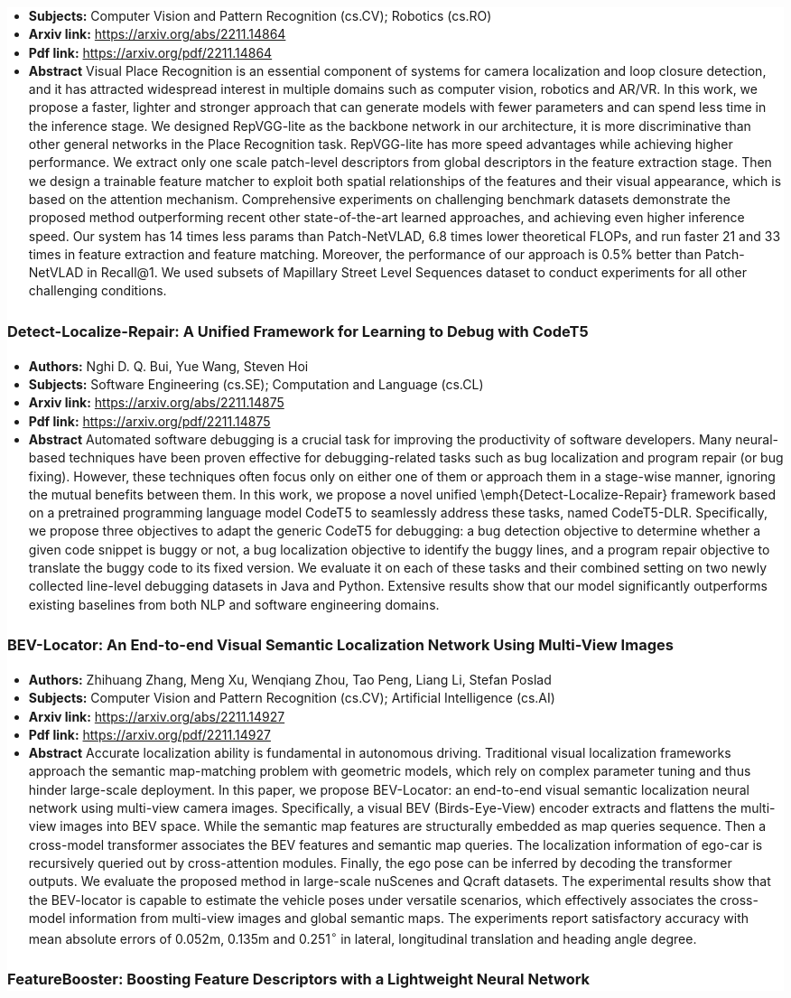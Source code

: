  - **Subjects:** Computer Vision and Pattern Recognition (cs.CV); Robotics (cs.RO)
 - **Arxiv link:** https://arxiv.org/abs/2211.14864
 - **Pdf link:** https://arxiv.org/pdf/2211.14864
 - **Abstract**
 Visual Place Recognition is an essential component of systems for camera localization and loop closure detection, and it has attracted widespread interest in multiple domains such as computer vision, robotics and AR/VR. In this work, we propose a faster, lighter and stronger approach that can generate models with fewer parameters and can spend less time in the inference stage. We designed RepVGG-lite as the backbone network in our architecture, it is more discriminative than other general networks in the Place Recognition task. RepVGG-lite has more speed advantages while achieving higher performance. We extract only one scale patch-level descriptors from global descriptors in the feature extraction stage. Then we design a trainable feature matcher to exploit both spatial relationships of the features and their visual appearance, which is based on the attention mechanism. Comprehensive experiments on challenging benchmark datasets demonstrate the proposed method outperforming recent other state-of-the-art learned approaches, and achieving even higher inference speed. Our system has 14 times less params than Patch-NetVLAD, 6.8 times lower theoretical FLOPs, and run faster 21 and 33 times in feature extraction and feature matching. Moreover, the performance of our approach is 0.5\% better than Patch-NetVLAD in Recall@1. We used subsets of Mapillary Street Level Sequences dataset to conduct experiments for all other challenging conditions.
### Detect-Localize-Repair: A Unified Framework for Learning to Debug with  CodeT5
 - **Authors:** Nghi D. Q. Bui, Yue Wang, Steven Hoi
 - **Subjects:** Software Engineering (cs.SE); Computation and Language (cs.CL)
 - **Arxiv link:** https://arxiv.org/abs/2211.14875
 - **Pdf link:** https://arxiv.org/pdf/2211.14875
 - **Abstract**
 Automated software debugging is a crucial task for improving the productivity of software developers. Many neural-based techniques have been proven effective for debugging-related tasks such as bug localization and program repair (or bug fixing). However, these techniques often focus only on either one of them or approach them in a stage-wise manner, ignoring the mutual benefits between them. In this work, we propose a novel unified \emph{Detect-Localize-Repair} framework based on a pretrained programming language model CodeT5 to seamlessly address these tasks, named CodeT5-DLR. Specifically, we propose three objectives to adapt the generic CodeT5 for debugging: a bug detection objective to determine whether a given code snippet is buggy or not, a bug localization objective to identify the buggy lines, and a program repair objective to translate the buggy code to its fixed version. We evaluate it on each of these tasks and their combined setting on two newly collected line-level debugging datasets in Java and Python. Extensive results show that our model significantly outperforms existing baselines from both NLP and software engineering domains.
### BEV-Locator: An End-to-end Visual Semantic Localization Network Using  Multi-View Images
 - **Authors:** Zhihuang Zhang, Meng Xu, Wenqiang Zhou, Tao Peng, Liang Li, Stefan Poslad
 - **Subjects:** Computer Vision and Pattern Recognition (cs.CV); Artificial Intelligence (cs.AI)
 - **Arxiv link:** https://arxiv.org/abs/2211.14927
 - **Pdf link:** https://arxiv.org/pdf/2211.14927
 - **Abstract**
 Accurate localization ability is fundamental in autonomous driving. Traditional visual localization frameworks approach the semantic map-matching problem with geometric models, which rely on complex parameter tuning and thus hinder large-scale deployment. In this paper, we propose BEV-Locator: an end-to-end visual semantic localization neural network using multi-view camera images. Specifically, a visual BEV (Birds-Eye-View) encoder extracts and flattens the multi-view images into BEV space. While the semantic map features are structurally embedded as map queries sequence. Then a cross-model transformer associates the BEV features and semantic map queries. The localization information of ego-car is recursively queried out by cross-attention modules. Finally, the ego pose can be inferred by decoding the transformer outputs. We evaluate the proposed method in large-scale nuScenes and Qcraft datasets. The experimental results show that the BEV-locator is capable to estimate the vehicle poses under versatile scenarios, which effectively associates the cross-model information from multi-view images and global semantic maps. The experiments report satisfactory accuracy with mean absolute errors of 0.052m, 0.135m and 0.251$^\circ$ in lateral, longitudinal translation and heading angle degree.
### FeatureBooster: Boosting Feature Descriptors with a Lightweight Neural  Network